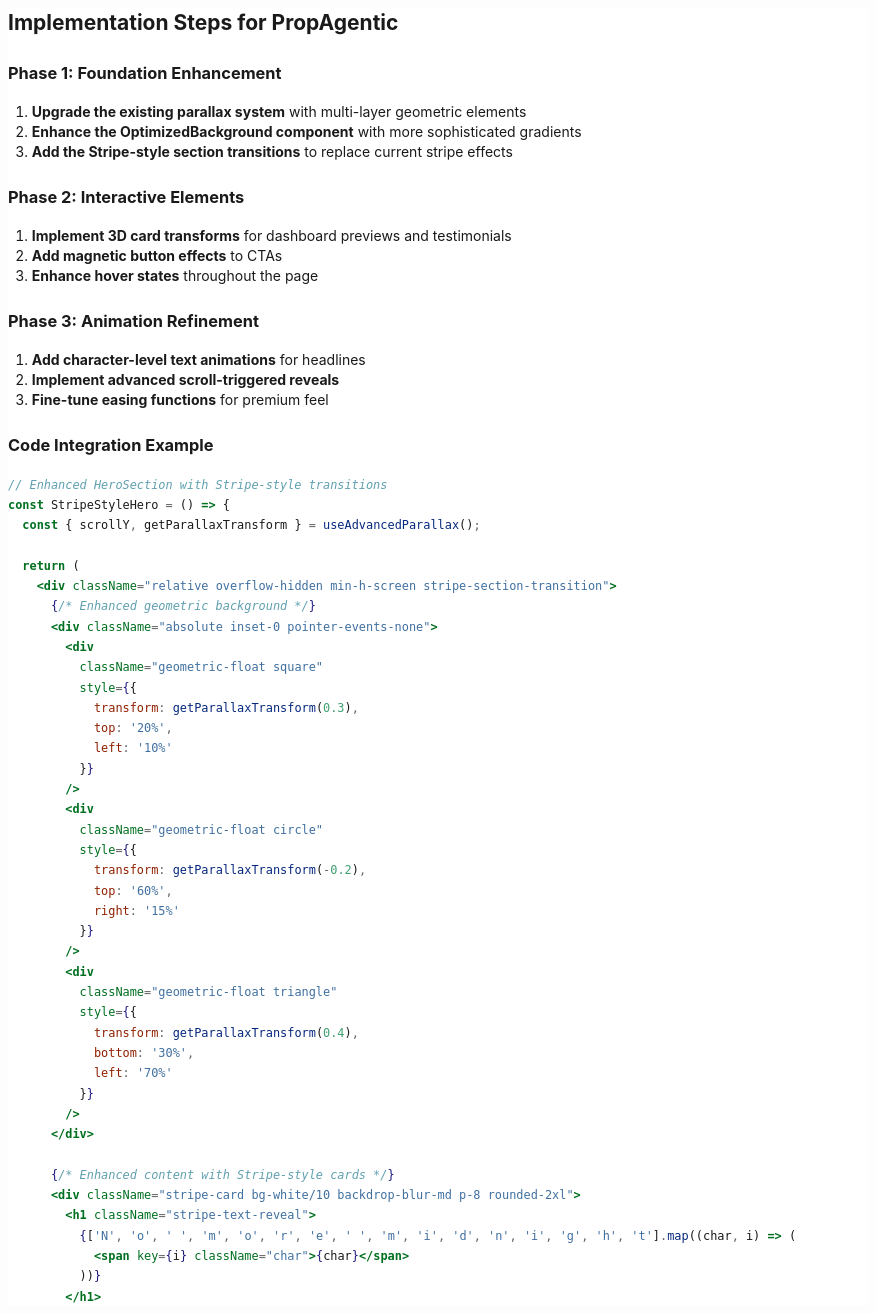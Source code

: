 ## Implementation Steps for PropAgentic

### Phase 1: Foundation Enhancement
1. **Upgrade the existing parallax system** with multi-layer geometric elements
2. **Enhance the OptimizedBackground component** with more sophisticated gradients
3. **Add the Stripe-style section transitions** to replace current stripe effects

### Phase 2: Interactive Elements
1. **Implement 3D card transforms** for dashboard previews and testimonials
2. **Add magnetic button effects** to CTAs
3. **Enhance hover states** throughout the page

### Phase 3: Animation Refinement
1. **Add character-level text animations** for headlines
2. **Implement advanced scroll-triggered reveals**
3. **Fine-tune easing functions** for premium feel

### Code Integration Example

```jsx
// Enhanced HeroSection with Stripe-style transitions
const StripeStyleHero = () => {
  const { scrollY, getParallaxTransform } = useAdvancedParallax();
  
  return (
    <div className="relative overflow-hidden min-h-screen stripe-section-transition">
      {/* Enhanced geometric background */}
      <div className="absolute inset-0 pointer-events-none">
        <div 
          className="geometric-float square"
          style={{ 
            transform: getParallaxTransform(0.3),
            top: '20%',
            left: '10%'
          }}
        />
        <div 
          className="geometric-float circle"
          style={{ 
            transform: getParallaxTransform(-0.2),
            top: '60%',
            right: '15%'
          }}
        />
        <div 
          className="geometric-float triangle"
          style={{ 
            transform: getParallaxTransform(0.4),
            bottom: '30%',
            left: '70%'
          }}
        />
      </div>
      
      {/* Enhanced content with Stripe-style cards */}
      <div className="stripe-card bg-white/10 backdrop-blur-md p-8 rounded-2xl">
        <h1 className="stripe-text-reveal">
          {['N', 'o', ' ', 'm', 'o', 'r', 'e', ' ', 'm', 'i', 'd', 'n', 'i', 'g', 'h', 't'].map((char, i) => (
            <span key={i} className="char">{char}</span>
          ))}
        </h1>
```